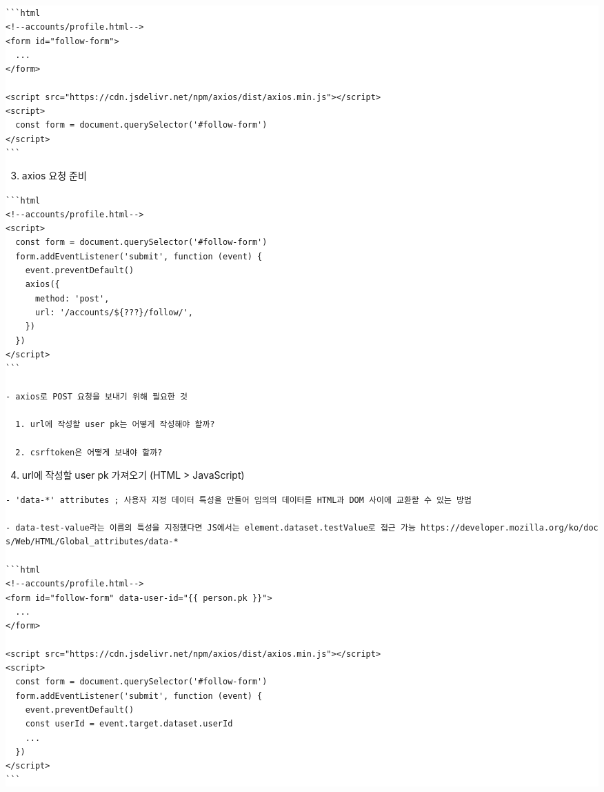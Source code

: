     ```html
    <!--accounts/profile.html-->
    <form id="follow-form">
      ...
    </form>

    <script src="https://cdn.jsdelivr.net/npm/axios/dist/axios.min.js"></script>
    <script>
      const form = document.querySelector('#follow-form')
    </script>
    ```

  3. axios 요청 준비

    ```html
    <!--accounts/profile.html-->
    <script>
      const form = document.querySelector('#follow-form')
      form.addEventListener('submit', function (event) {
        event.preventDefault()
        axios({
          method: 'post',
          url: '/accounts/${???}/follow/',
        })
      })
    </script>
    ```

    - axios로 POST 요청을 보내기 위해 필요한 것

      1. url에 작성할 user pk는 어떻게 작성해야 할까?

      2. csrftoken은 어떻게 보내야 할까?

  4. url에 작성할 user pk 가져오기 (HTML > JavaScript)

    - 'data-*' attributes ; 사용자 지정 데이터 특성을 만들어 임의의 데이터를 HTML과 DOM 사이에 교환할 수 있는 방법
    
    - data-test-value라는 이름의 특성을 지정했다면 JS에서는 element.dataset.testValue로 접근 가능 https://developer.mozilla.org/ko/docs/Web/HTML/Global_attributes/data-*

    ```html
    <!--accounts/profile.html-->
    <form id="follow-form" data-user-id="{{ person.pk }}">
      ...
    </form>

    <script src="https://cdn.jsdelivr.net/npm/axios/dist/axios.min.js"></script>
    <script>
      const form = document.querySelector('#follow-form')
      form.addEventListener('submit', function (event) {
        event.preventDefault()
        const userId = event.target.dataset.userId
        ...
      })
    </script>
    ```
